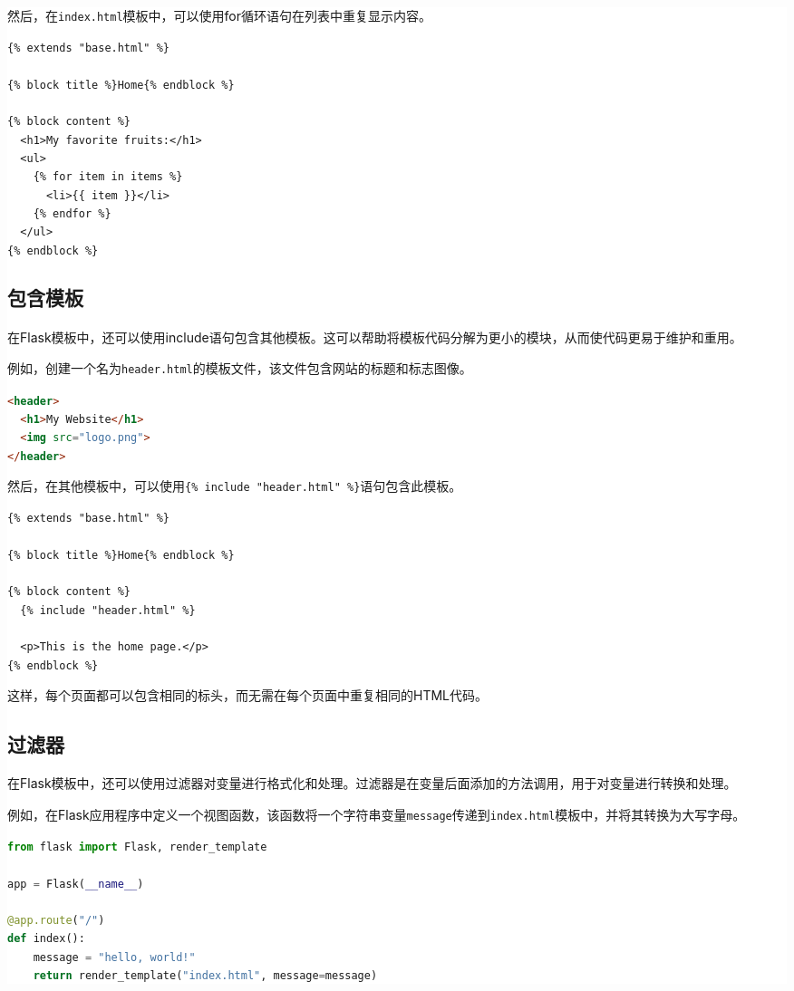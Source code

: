 然后，在`index.html`模板中，可以使用for循环语句在列表中重复显示内容。

```jinja2
{% extends "base.html" %}

{% block title %}Home{% endblock %}

{% block content %}
  <h1>My favorite fruits:</h1>
  <ul>
    {% for item in items %}
      <li>{{ item }}</li>
    {% endfor %}
  </ul>
{% endblock %}
```

## 包含模板

在Flask模板中，还可以使用include语句包含其他模板。这可以帮助将模板代码分解为更小的模块，从而使代码更易于维护和重用。

例如，创建一个名为`header.html`的模板文件，该文件包含网站的标题和标志图像。

```html
<header>
  <h1>My Website</h1>
  <img src="logo.png">
</header>
```

然后，在其他模板中，可以使用`{% include "header.html" %}`语句包含此模板。

```jinja2
{% extends "base.html" %}

{% block title %}Home{% endblock %}

{% block content %}
  {% include "header.html" %}
  
  <p>This is the home page.</p>
{% endblock %}
```

这样，每个页面都可以包含相同的标头，而无需在每个页面中重复相同的HTML代码。

## 过滤器

在Flask模板中，还可以使用过滤器对变量进行格式化和处理。过滤器是在变量后面添加的方法调用，用于对变量进行转换和处理。

例如，在Flask应用程序中定义一个视图函数，该函数将一个字符串变量`message`传递到`index.html`模板中，并将其转换为大写字母。

```python
from flask import Flask, render_template

app = Flask(__name__)

@app.route("/")
def index():
    message = "hello, world!"
    return render_template("index.html", message=message)
```
